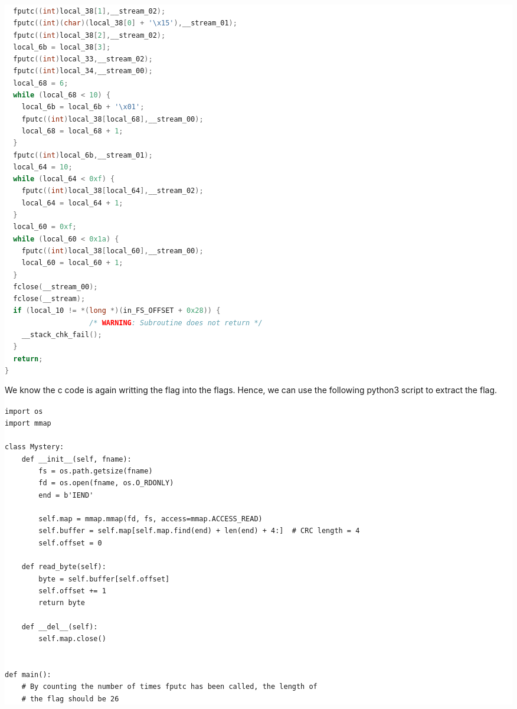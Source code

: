 ```c
  fputc((int)local_38[1],__stream_02);
  fputc((int)(char)(local_38[0] + '\x15'),__stream_01);
  fputc((int)local_38[2],__stream_02);
  local_6b = local_38[3];
  fputc((int)local_33,__stream_02);
  fputc((int)local_34,__stream_00);
  local_68 = 6;
  while (local_68 < 10) {
    local_6b = local_6b + '\x01';
    fputc((int)local_38[local_68],__stream_00);
    local_68 = local_68 + 1;
  }
  fputc((int)local_6b,__stream_01);
  local_64 = 10;
  while (local_64 < 0xf) {
    fputc((int)local_38[local_64],__stream_02);
    local_64 = local_64 + 1;
  }
  local_60 = 0xf;
  while (local_60 < 0x1a) {
    fputc((int)local_38[local_60],__stream_00);
    local_60 = local_60 + 1;
  }
  fclose(__stream_00);
  fclose(__stream);
  if (local_10 != *(long *)(in_FS_OFFSET + 0x28)) {
                    /* WARNING: Subroutine does not return */
    __stack_chk_fail();
  }
  return;
}

```

We know the c code is again writting the flag into the flags. Hence, we can use the following python3 script to extract the flag.

```python3
import os
import mmap

class Mystery:
    def __init__(self, fname):
        fs = os.path.getsize(fname)
        fd = os.open(fname, os.O_RDONLY)
        end = b'IEND'

        self.map = mmap.mmap(fd, fs, access=mmap.ACCESS_READ)
        self.buffer = self.map[self.map.find(end) + len(end) + 4:]  # CRC length = 4
        self.offset = 0

    def read_byte(self):
        byte = self.buffer[self.offset]
        self.offset += 1
        return byte

    def __del__(self):
        self.map.close()


def main():
    # By counting the number of times fputc has been called, the length of
    # the flag should be 26

```